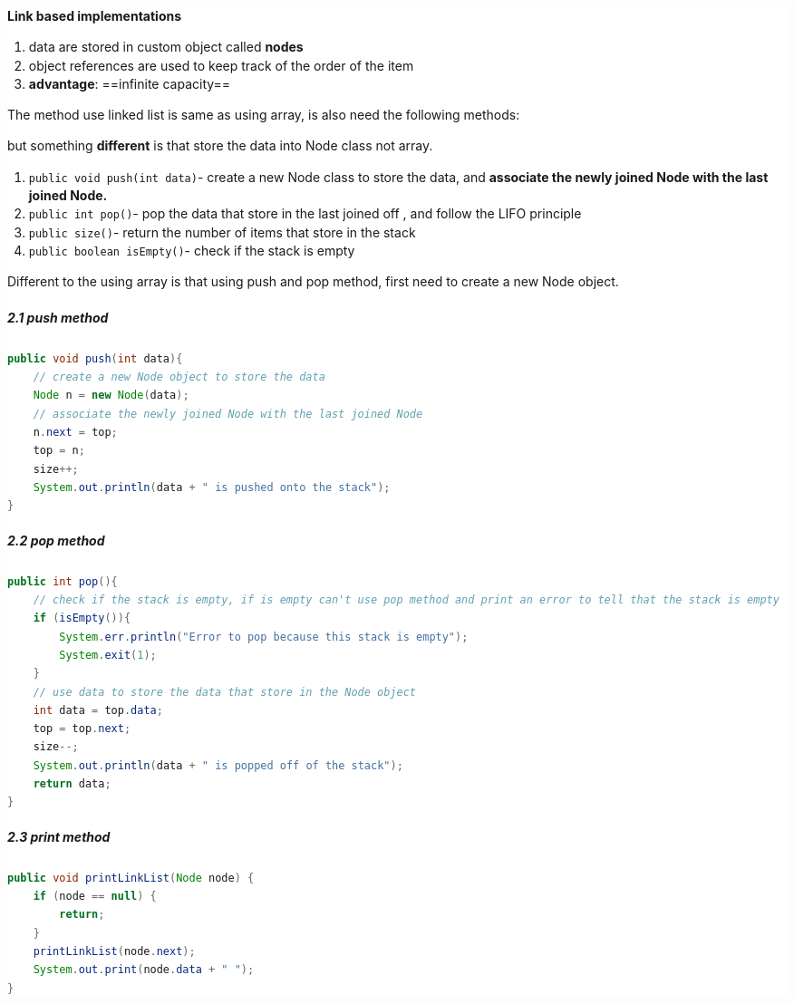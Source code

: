 **Link based implementations**

1. data are stored in custom object called **nodes**
2. object references are used to keep track of the order of the item
3. **advantage**: ==infinite capacity==

The method use linked list is same as using array, is also need the following methods:

but something **different** is that store the data into Node class not array.

1. `public void push(int data)`- create a new Node class to store the data, and **associate the newly joined Node with the last joined Node.**
2. `public int pop()`- pop the data that store in the last joined off , and follow the LIFO principle
3. `public size()`- return the number of items that store in the stack
4. `public boolean isEmpty()`- check if the stack is empty

Different to the using array is that using push and pop method, first need to create a new Node object.

##### 2.1 push method

```java
public void push(int data){
    // create a new Node object to store the data
    Node n = new Node(data);
    // associate the newly joined Node with the last joined Node
    n.next = top;
    top = n;
    size++;
    System.out.println(data + " is pushed onto the stack");
}
```

##### 2.2 pop method

```java
public int pop(){
    // check if the stack is empty, if is empty can't use pop method and print an error to tell that the stack is empty
    if (isEmpty()){
        System.err.println("Error to pop because this stack is empty");
        System.exit(1);
    }
    // use data to store the data that store in the Node object
    int data = top.data;
    top = top.next;
    size--;
    System.out.println(data + " is popped off of the stack");
    return data;
}
```

##### 2.3 print method

```java
public void printLinkList(Node node) {
    if (node == null) {
        return;
    }
    printLinkList(node.next);
    System.out.print(node.data + " ");
}
```

